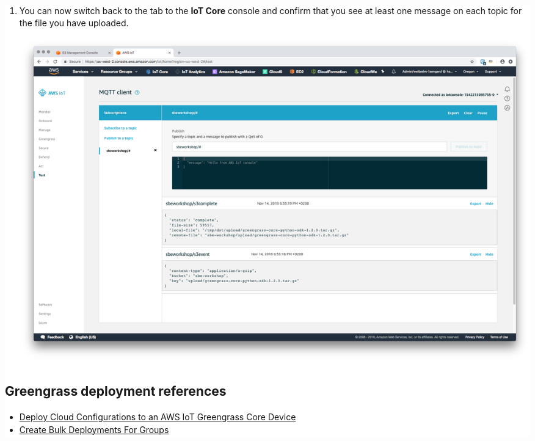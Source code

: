 1. You can now switch back to the tab to the **IoT Core** console and confirm that you see at least one message on each topic for the file you have uploaded.

	![111_60](../images/111_60.png)

## Greengrass deployment references

* [Deploy Cloud Configurations to an AWS IoT Greengrass Core Device](https://docs.aws.amazon.com/greengrass/latest/developerguide/configs-core.html)
* [Create Bulk Deployments For Groups](https://docs.aws.amazon.com/greengrass/latest/developerguide/bulk-deploy-cli.html)